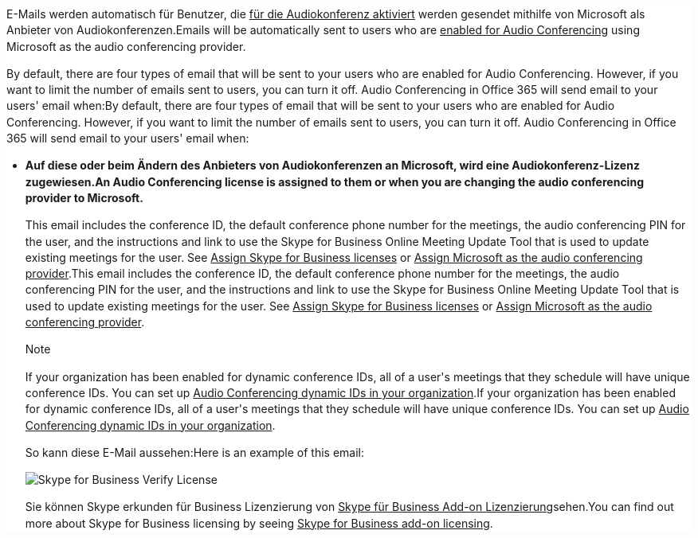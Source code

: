 <span data-ttu-id="97741-105">E-Mails werden automatisch für Benutzer, die [für die Audiokonferenz aktiviert](set-up-audio-conferencing.md) werden gesendet mithilfe von Microsoft als Anbieter von Audiokonferenzen.</span><span class="sxs-lookup"><span data-stu-id="97741-105">Emails will be automatically sent to users who are [enabled for Audio Conferencing](set-up-audio-conferencing.md) using Microsoft as the audio conferencing provider.</span></span>
  
<span data-ttu-id="97741-p101">By default, there are four types of email that will be sent to your users who are enabled for Audio Conferencing. However, if you want to limit the number of emails sent to users, you can turn it off. Audio Conferencing in Office 365 will send email to your users' email when:</span><span class="sxs-lookup"><span data-stu-id="97741-p101">By default, there are four types of email that will be sent to your users who are enabled for Audio Conferencing. However, if you want to limit the number of emails sent to users, you can turn it off. Audio Conferencing in Office 365 will send email to your users' email when:</span></span>
  
- <span data-ttu-id="97741-109">**Auf diese oder beim Ändern des Anbieters von Audiokonferenzen an Microsoft, wird eine Audiokonferenz-Lizenz zugewiesen.**</span><span class="sxs-lookup"><span data-stu-id="97741-109">**An Audio Conferencing license is assigned to them or when you are changing the audio conferencing provider to Microsoft.**</span></span>
    
     <span data-ttu-id="97741-p102">This email includes the conference ID, the default conference phone number for the meetings, the audio conferencing PIN for the user, and the instructions and link to use the Skype for Business Online Meeting Update Tool that is used to update existing meetings for the user. See [Assign Skype for Business licenses](../skype-for-business-and-microsoft-teams-add-on-licensing/assign-skype-for-business-and-microsoft-teams-licenses.md) or [Assign Microsoft as the audio conferencing provider](assign-microsoft-as-the-audio-conferencing-provider.md).</span><span class="sxs-lookup"><span data-stu-id="97741-p102">This email includes the conference ID, the default conference phone number for the meetings, the audio conferencing PIN for the user, and the instructions and link to use the Skype for Business Online Meeting Update Tool that is used to update existing meetings for the user. See [Assign Skype for Business licenses](../skype-for-business-and-microsoft-teams-add-on-licensing/assign-skype-for-business-and-microsoft-teams-licenses.md) or [Assign Microsoft as the audio conferencing provider](assign-microsoft-as-the-audio-conferencing-provider.md).</span></span>
    
    > [!NOTE]
    > <span data-ttu-id="97741-p103">If your organization has been enabled for dynamic conference IDs, all of a user's meetings that they schedule will have unique conference IDs. You can set up [Audio Conferencing dynamic IDs in your organization](using-audio-conferencing-dynamic-ids-in-your-organization.md).</span><span class="sxs-lookup"><span data-stu-id="97741-p103">If your organization has been enabled for dynamic conference IDs, all of a user's meetings that they schedule will have unique conference IDs. You can set up [Audio Conferencing dynamic IDs in your organization](using-audio-conferencing-dynamic-ids-in-your-organization.md).</span></span> 
  
    <span data-ttu-id="97741-114">So kann diese E-Mail aussehen:</span><span class="sxs-lookup"><span data-stu-id="97741-114">Here is an example of this email:</span></span>
    
     ![Skype for Business Verify License](../images/audio-conferencing-user-enabled.png)
  
    <span data-ttu-id="97741-116">Sie können Skype erkunden für Business Lizenzierung von [Skype für Business Add-on Lizenzierung](../skype-for-business-and-microsoft-teams-add-on-licensing/skype-for-business-and-microsoft-teams-add-on-licensing.md)sehen.</span><span class="sxs-lookup"><span data-stu-id="97741-116">You can find out more about Skype for Business licensing by seeing [Skype for Business add-on licensing](../skype-for-business-and-microsoft-teams-add-on-licensing/skype-for-business-and-microsoft-teams-add-on-licensing.md).</span></span>
    